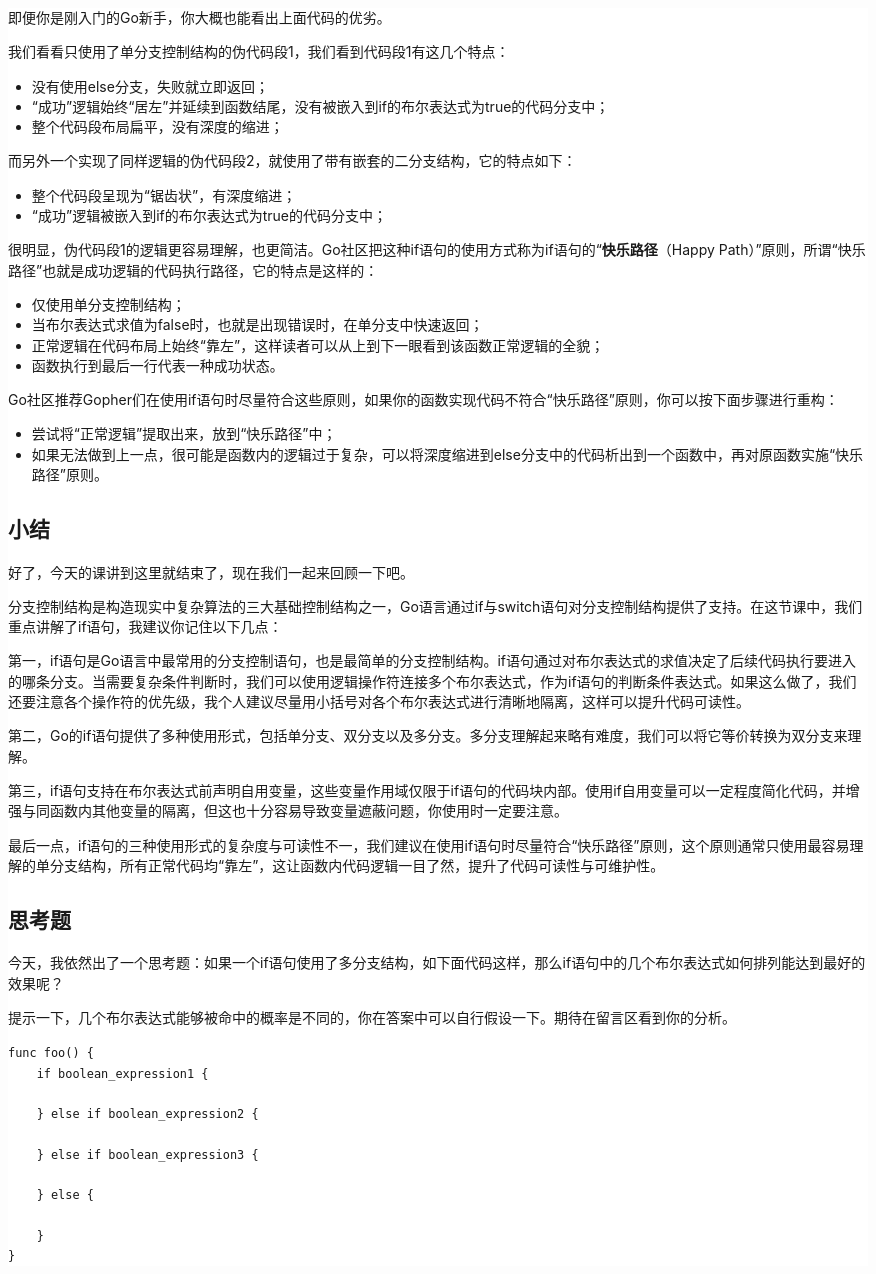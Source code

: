 即便你是刚入门的Go新手，你大概也能看出上面代码的优劣。

我们看看只使用了单分支控制结构的伪代码段1，我们看到代码段1有这几个特点：

- 没有使用else分支，失败就立即返回；
- “成功”逻辑始终“居左”并延续到函数结尾，没有被嵌入到if的布尔表达式为true的代码分支中；
- 整个代码段布局扁平，没有深度的缩进；

而另外一个实现了同样逻辑的伪代码段2，就使用了带有嵌套的二分支结构，它的特点如下：

- 整个代码段呈现为“锯齿状”，有深度缩进；
- “成功”逻辑被嵌入到if的布尔表达式为true的代码分支中；

很明显，伪代码段1的逻辑更容易理解，也更简洁。Go社区把这种if语句的使用方式称为if语句的“**快乐路径**（Happy Path）”原则，所谓“快乐路径”也就是成功逻辑的代码执行路径，它的特点是这样的：

- 仅使用单分支控制结构；
- 当布尔表达式求值为false时，也就是出现错误时，在单分支中快速返回；
- 正常逻辑在代码布局上始终“靠左”，这样读者可以从上到下一眼看到该函数正常逻辑的全貌；
- 函数执行到最后一行代表一种成功状态。

Go社区推荐Gopher们在使用if语句时尽量符合这些原则，如果你的函数实现代码不符合“快乐路径”原则，你可以按下面步骤进行重构：

- 尝试将“正常逻辑”提取出来，放到“快乐路径”中；
- 如果无法做到上一点，很可能是函数内的逻辑过于复杂，可以将深度缩进到else分支中的代码析出到一个函数中，再对原函数实施“快乐路径”原则。

## 小结

好了，今天的课讲到这里就结束了，现在我们一起来回顾一下吧。

分支控制结构是构造现实中复杂算法的三大基础控制结构之一，Go语言通过if与switch语句对分支控制结构提供了支持。在这节课中，我们重点讲解了if语句，我建议你记住以下几点：

第一，if语句是Go语言中最常用的分支控制语句，也是最简单的分支控制结构。if语句通过对布尔表达式的求值决定了后续代码执行要进入的哪条分支。当需要复杂条件判断时，我们可以使用逻辑操作符连接多个布尔表达式，作为if语句的判断条件表达式。如果这么做了，我们还要注意各个操作符的优先级，我个人建议尽量用小括号对各个布尔表达式进行清晰地隔离，这样可以提升代码可读性。

第二，Go的if语句提供了多种使用形式，包括单分支、双分支以及多分支。多分支理解起来略有难度，我们可以将它等价转换为双分支来理解。

第三，if语句支持在布尔表达式前声明自用变量，这些变量作用域仅限于if语句的代码块内部。使用if自用变量可以一定程度简化代码，并增强与同函数内其他变量的隔离，但这也十分容易导致变量遮蔽问题，你使用时一定要注意。

最后一点，if语句的三种使用形式的复杂度与可读性不一，我们建议在使用if语句时尽量符合“快乐路径”原则，这个原则通常只使用最容易理解的单分支结构，所有正常代码均“靠左”，这让函数内代码逻辑一目了然，提升了代码可读性与可维护性。

## 思考题

今天，我依然出了一个思考题：如果一个if语句使用了多分支结构，如下面代码这样，那么if语句中的几个布尔表达式如何排列能达到最好的效果呢？

提示一下，几个布尔表达式能够被命中的概率是不同的，你在答案中可以自行假设一下。期待在留言区看到你的分析。

```plain
func foo() {
    if boolean_expression1 {

    } else if boolean_expression2 {

    } else if boolean_expression3 {

    } else {

    }
}
```
